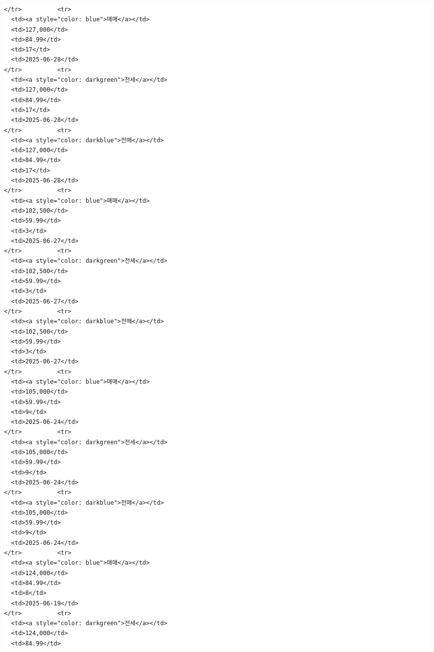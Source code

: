     </tr>          <tr>
      <td><a style="color: blue">매매</a></td>
      <td>127,000</td>
      <td>84.99</td>
      <td>17</td>
      <td>2025-06-28</td>
    </tr>          <tr>
      <td><a style="color: darkgreen">전세</a></td>
      <td>127,000</td>
      <td>84.99</td>
      <td>17</td>
      <td>2025-06-28</td>
    </tr>          <tr>
      <td><a style="color: darkblue">전매</a></td>
      <td>127,000</td>
      <td>84.99</td>
      <td>17</td>
      <td>2025-06-28</td>
    </tr>          <tr>
      <td><a style="color: blue">매매</a></td>
      <td>102,500</td>
      <td>59.99</td>
      <td>3</td>
      <td>2025-06-27</td>
    </tr>          <tr>
      <td><a style="color: darkgreen">전세</a></td>
      <td>102,500</td>
      <td>59.99</td>
      <td>3</td>
      <td>2025-06-27</td>
    </tr>          <tr>
      <td><a style="color: darkblue">전매</a></td>
      <td>102,500</td>
      <td>59.99</td>
      <td>3</td>
      <td>2025-06-27</td>
    </tr>          <tr>
      <td><a style="color: blue">매매</a></td>
      <td>105,000</td>
      <td>59.99</td>
      <td>9</td>
      <td>2025-06-24</td>
    </tr>          <tr>
      <td><a style="color: darkgreen">전세</a></td>
      <td>105,000</td>
      <td>59.99</td>
      <td>9</td>
      <td>2025-06-24</td>
    </tr>          <tr>
      <td><a style="color: darkblue">전매</a></td>
      <td>105,000</td>
      <td>59.99</td>
      <td>9</td>
      <td>2025-06-24</td>
    </tr>          <tr>
      <td><a style="color: blue">매매</a></td>
      <td>124,000</td>
      <td>84.99</td>
      <td>8</td>
      <td>2025-06-19</td>
    </tr>          <tr>
      <td><a style="color: darkgreen">전세</a></td>
      <td>124,000</td>
      <td>84.99</td>